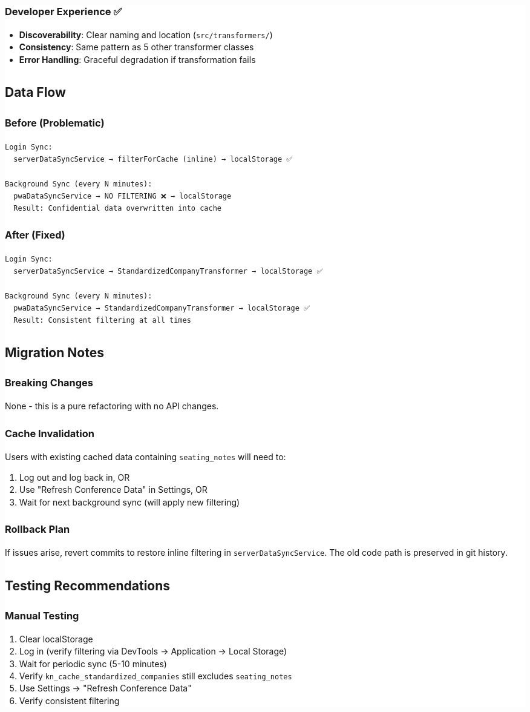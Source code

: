 ### Developer Experience ✅
- **Discoverability**: Clear naming and location (`src/transformers/`)
- **Consistency**: Same pattern as 5 other transformer classes
- **Error Handling**: Graceful degradation if transformation fails

## Data Flow

### Before (Problematic)
```
Login Sync:
  serverDataSyncService → filterForCache (inline) → localStorage ✅

Background Sync (every N minutes):
  pwaDataSyncService → NO FILTERING ❌ → localStorage
  Result: Confidential data overwritten into cache
```

### After (Fixed)
```
Login Sync:
  serverDataSyncService → StandardizedCompanyTransformer → localStorage ✅

Background Sync (every N minutes):
  pwaDataSyncService → StandardizedCompanyTransformer → localStorage ✅
  Result: Consistent filtering at all times
```

## Migration Notes

### Breaking Changes
None - this is a pure refactoring with no API changes.

### Cache Invalidation
Users with existing cached data containing `seating_notes` will need to:
1. Log out and log back in, OR
2. Use "Refresh Conference Data" in Settings, OR
3. Wait for next background sync (will apply new filtering)

### Rollback Plan
If issues arise, revert commits to restore inline filtering in `serverDataSyncService`. The old code path is preserved in git history.

## Testing Recommendations

### Manual Testing
1. Clear localStorage
2. Log in (verify filtering via DevTools → Application → Local Storage)
3. Wait for periodic sync (5-10 minutes)
4. Verify `kn_cache_standardized_companies` still excludes `seating_notes`
5. Use Settings → "Refresh Conference Data"
6. Verify consistent filtering
